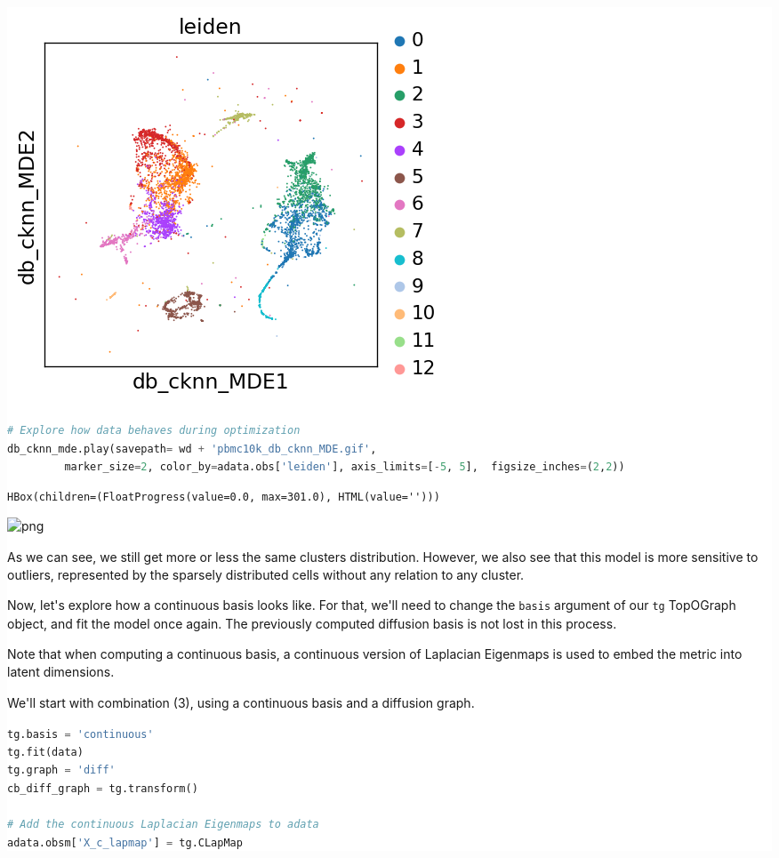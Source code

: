 
![png](TopOMetry_Intro_pbmc_10k_files/TopOMetry_Intro_pbmc_10k_46_0.png)



```python
# Explore how data behaves during optimization
db_cknn_mde.play(savepath= wd + 'pbmc10k_db_cknn_MDE.gif',
         marker_size=2, color_by=adata.obs['leiden'], axis_limits=[-5, 5],  figsize_inches=(2,2))
```


    HBox(children=(FloatProgress(value=0.0, max=301.0), HTML(value='')))


    



![png](TopOMetry_Intro_pbmc_10k_files/TopOMetry_Intro_pbmc_10k_47_2.png)


As we can see, we still get more or less the same clusters distribution. However, we also see that this model is more sensitive to outliers, represented by the sparsely distributed cells without any relation to any cluster.

Now, let's explore how a continuous basis looks like. For that, we'll need to change the `basis` argument of our `tg` TopOGraph object, and fit the model once again. The previously computed diffusion basis is not lost in this process. 

Note that when computing a continuous basis, a continuous version of Laplacian Eigenmaps is used to embed the metric into latent dimensions. 

We'll start with combination (3), using a continuous basis and a diffusion graph.


```python
tg.basis = 'continuous' 
tg.fit(data)
tg.graph = 'diff'
cb_diff_graph = tg.transform()

# Add the continuous Laplacian Eigenmaps to adata
adata.obsm['X_c_lapmap'] = tg.CLapMap
```
